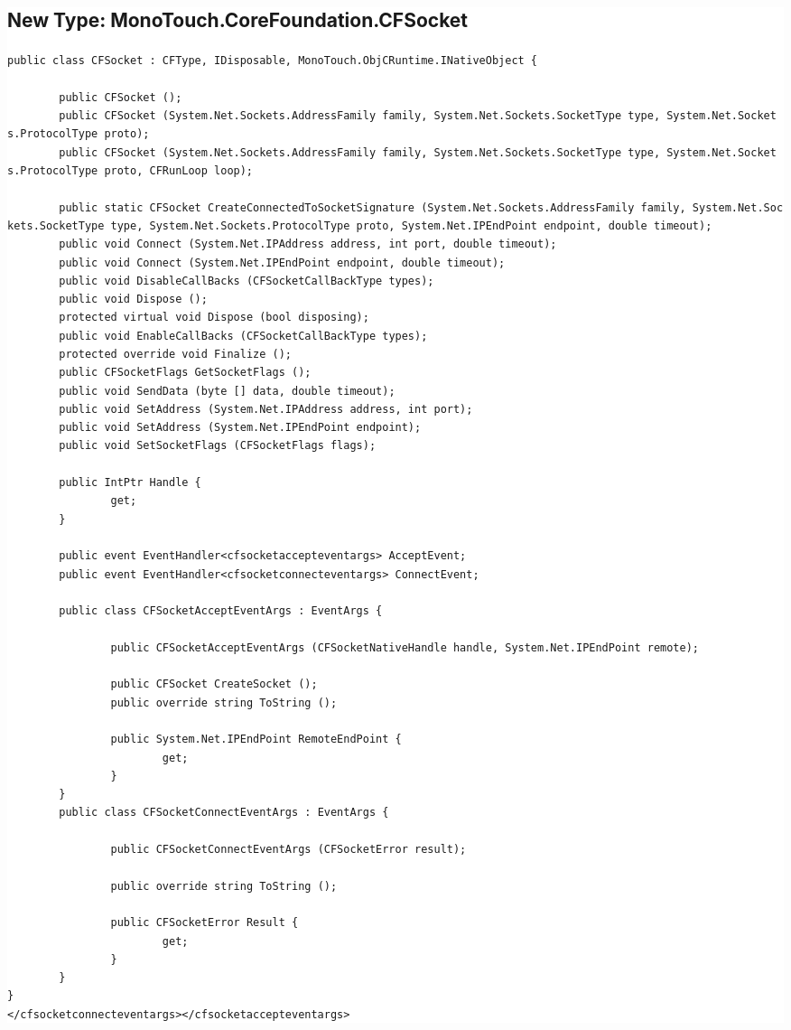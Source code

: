  <a name="New_Type:_MonoTouch.CoreFoundation.CFSocket" class="injected"></a>


## New Type: MonoTouch.CoreFoundation.CFSocket

```
public class CFSocket : CFType, IDisposable, MonoTouch.ObjCRuntime.INativeObject {
        
        public CFSocket ();
        public CFSocket (System.Net.Sockets.AddressFamily family, System.Net.Sockets.SocketType type, System.Net.Sockets.ProtocolType proto);
        public CFSocket (System.Net.Sockets.AddressFamily family, System.Net.Sockets.SocketType type, System.Net.Sockets.ProtocolType proto, CFRunLoop loop);
        
        public static CFSocket CreateConnectedToSocketSignature (System.Net.Sockets.AddressFamily family, System.Net.Sockets.SocketType type, System.Net.Sockets.ProtocolType proto, System.Net.IPEndPoint endpoint, double timeout);
        public void Connect (System.Net.IPAddress address, int port, double timeout);
        public void Connect (System.Net.IPEndPoint endpoint, double timeout);
        public void DisableCallBacks (CFSocketCallBackType types);
        public void Dispose ();
        protected virtual void Dispose (bool disposing);
        public void EnableCallBacks (CFSocketCallBackType types);
        protected override void Finalize ();
        public CFSocketFlags GetSocketFlags ();
        public void SendData (byte [] data, double timeout);
        public void SetAddress (System.Net.IPAddress address, int port);
        public void SetAddress (System.Net.IPEndPoint endpoint);
        public void SetSocketFlags (CFSocketFlags flags);
        
        public IntPtr Handle {
                get;
        }
        
        public event EventHandler<cfsocketaccepteventargs> AcceptEvent;
        public event EventHandler<cfsocketconnecteventargs> ConnectEvent;
        
        public class CFSocketAcceptEventArgs : EventArgs {
                
                public CFSocketAcceptEventArgs (CFSocketNativeHandle handle, System.Net.IPEndPoint remote);
                
                public CFSocket CreateSocket ();
                public override string ToString ();
                
                public System.Net.IPEndPoint RemoteEndPoint {
                        get;
                }
        }
        public class CFSocketConnectEventArgs : EventArgs {
                
                public CFSocketConnectEventArgs (CFSocketError result);
                
                public override string ToString ();
                
                public CFSocketError Result {
                        get;
                }
        }
}
</cfsocketconnecteventargs></cfsocketaccepteventargs>
```
